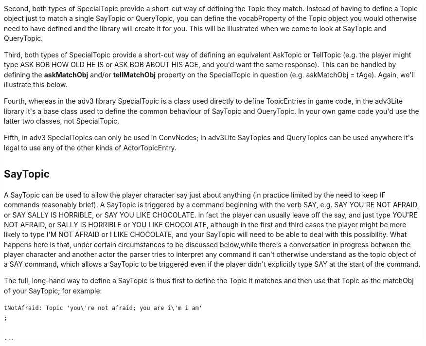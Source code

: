 Second, both types of SpecialTopic provide a short-cut way of defining
the Topic they match. Instead of having to define a Topic object just to
match a single SayTopic or QueryTopic, you can define the vocabProperty
of the Topic object you would otherwise need to have defined and the
library will create it for you. This will be illustrated when we come to
look at SayTopic and QueryTopic.

Third, both types of SpecialTopic provide a short-cut way of defining an
equivalent AskTopic or TellTopic (e.g. the player might type ASK BOB HOW
OLD HE IS or ASK BOB ABOUT HIS AGE, and you'd want the same response).
This can be handled by defining the **askMatchObj** and/or
**tellMatchObj** property on the SpecialTopic in question (e.g.
<span class="code">askMatchObj = tAge</span>). Again, we'll illustrate
this below.

Fourth, whereas in the adv3 library SpecialTopic is a class used
directly to define TopicEntries in game code, in the adv3Lite library
it's a base class used to define the common behaviour of SayTopic and
QueryTopic. In your own game code you'd use the latter two classes, not
SpecialTopic.

Fifth, in adv3 SpecialTopics can only be used in ConvNodes; in adv3Lite
SayTopics and QueryTopics can be used anywhere it's legal to use any of
the other kinds of ActorTopicEntry.

## <span id="saytopic">SayTopic</span>

A SayTopic can be used to allow the player character say just about
anything (in practice limited by the need to keep IF commands reasonably
brief). A SayTopic is triggered by a command beginning with the verb
SAY, e.g. SAY YOU'RE NOT AFRAID, or SAY SALLY IS HORRIBLE, or SAY YOU
LIKE CHOCOLATE. In fact the player can usually leave off the say, and
just type YOU'RE NOT AFRAID, or SALLY IS HORRIBLE or YOU LIKE CHOCOLATE,
although in the first and third cases the player might be more likely to
type I'M NOT AFRAID or I LIKE CHOCOLATE, and your SayTopic will need to
be able to deal with this possibility. What happens here is that, under
certain circumstances to be discussed [below](#implicitsay),while
there's a conversation in progress between the player character and
another actor the parser tries to interpret any command it can't
otherwise understand as the topic object of a SAY command, which allows
a SayTopic to be triggered even if the player didn't explicitly type SAY
at the start of the command.

The full, long-hand way to define a SayTopic is thus first to define the
Topic it matches and then use that Topic as the matchObj of your
SayTopic; for example:

<div class="code">

    tNotAfraid: Topic 'you\'re not afraid; you are i\'m i am'
    ;

    ...
